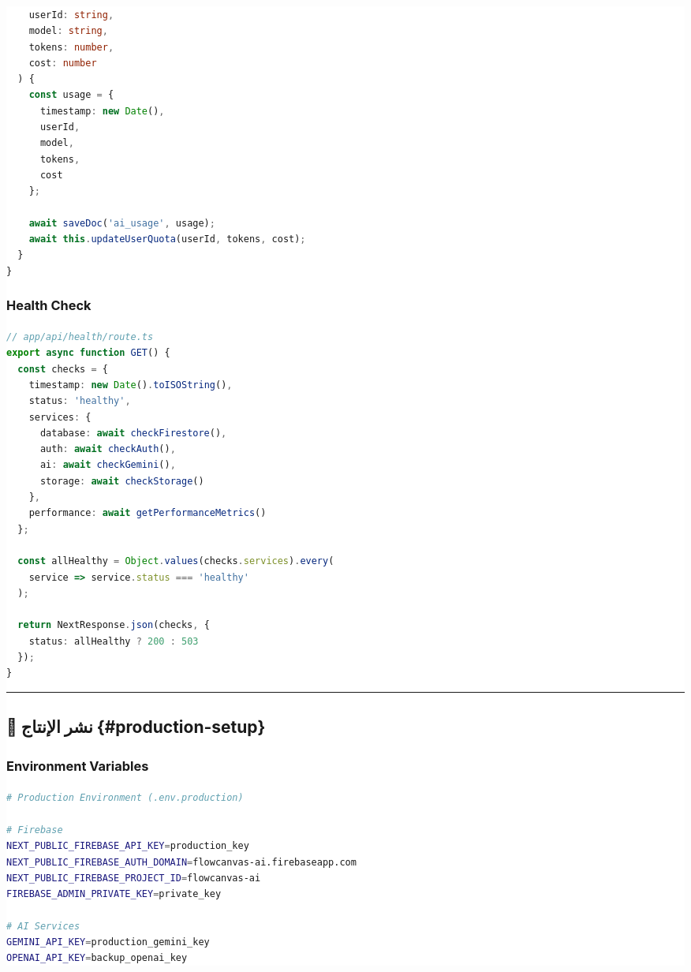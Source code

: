 ```typescript
    userId: string,
    model: string,
    tokens: number,
    cost: number
  ) {
    const usage = {
      timestamp: new Date(),
      userId,
      model,
      tokens,
      cost
    };
    
    await saveDoc('ai_usage', usage);
    await this.updateUserQuota(userId, tokens, cost);
  }
}
```

### Health Check
```typescript
// app/api/health/route.ts
export async function GET() {
  const checks = {
    timestamp: new Date().toISOString(),
    status: 'healthy',
    services: {
      database: await checkFirestore(),
      auth: await checkAuth(),
      ai: await checkGemini(),
      storage: await checkStorage()
    },
    performance: await getPerformanceMetrics()
  };
  
  const allHealthy = Object.values(checks.services).every(
    service => service.status === 'healthy'
  );
  
  return NextResponse.json(checks, {
    status: allHealthy ? 200 : 503
  });
}
```

---

## 🚀 نشر الإنتاج {#production-setup}

### Environment Variables
```bash
# Production Environment (.env.production)

# Firebase
NEXT_PUBLIC_FIREBASE_API_KEY=production_key
NEXT_PUBLIC_FIREBASE_AUTH_DOMAIN=flowcanvas-ai.firebaseapp.com
NEXT_PUBLIC_FIREBASE_PROJECT_ID=flowcanvas-ai
FIREBASE_ADMIN_PRIVATE_KEY=private_key

# AI Services
GEMINI_API_KEY=production_gemini_key
OPENAI_API_KEY=backup_openai_key

```